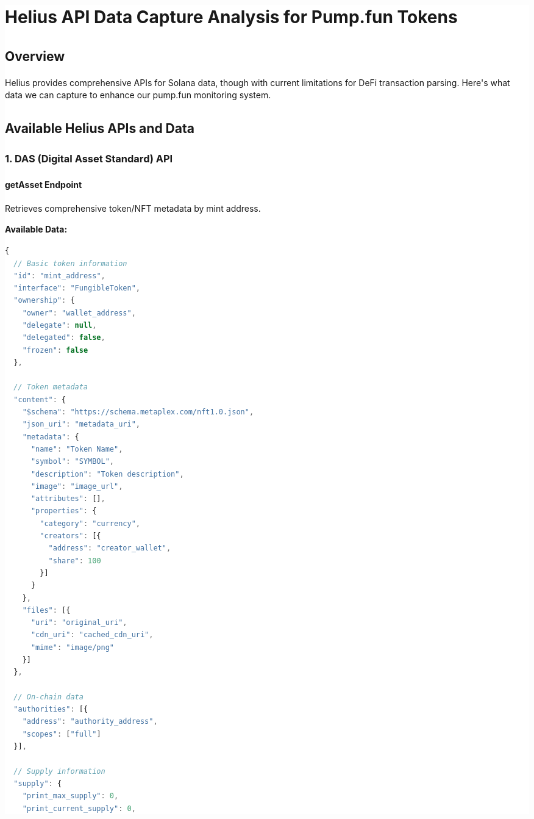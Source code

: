 # Helius API Data Capture Analysis for Pump.fun Tokens

## Overview
Helius provides comprehensive APIs for Solana data, though with current limitations for DeFi transaction parsing. Here's what data we can capture to enhance our pump.fun monitoring system.

## Available Helius APIs and Data

### 1. DAS (Digital Asset Standard) API

#### getAsset Endpoint
Retrieves comprehensive token/NFT metadata by mint address.

**Available Data:**
```javascript
{
  // Basic token information
  "id": "mint_address",
  "interface": "FungibleToken",
  "ownership": {
    "owner": "wallet_address",
    "delegate": null,
    "delegated": false,
    "frozen": false
  },
  
  // Token metadata
  "content": {
    "$schema": "https://schema.metaplex.com/nft1.0.json",
    "json_uri": "metadata_uri",
    "metadata": {
      "name": "Token Name",
      "symbol": "SYMBOL",
      "description": "Token description",
      "image": "image_url",
      "attributes": [],
      "properties": {
        "category": "currency",
        "creators": [{
          "address": "creator_wallet",
          "share": 100
        }]
      }
    },
    "files": [{
      "uri": "original_uri",
      "cdn_uri": "cached_cdn_uri",
      "mime": "image/png"
    }]
  },
  
  // On-chain data
  "authorities": [{
    "address": "authority_address",
    "scopes": ["full"]
  }],
  
  // Supply information
  "supply": {
    "print_max_supply": 0,
    "print_current_supply": 0,
```